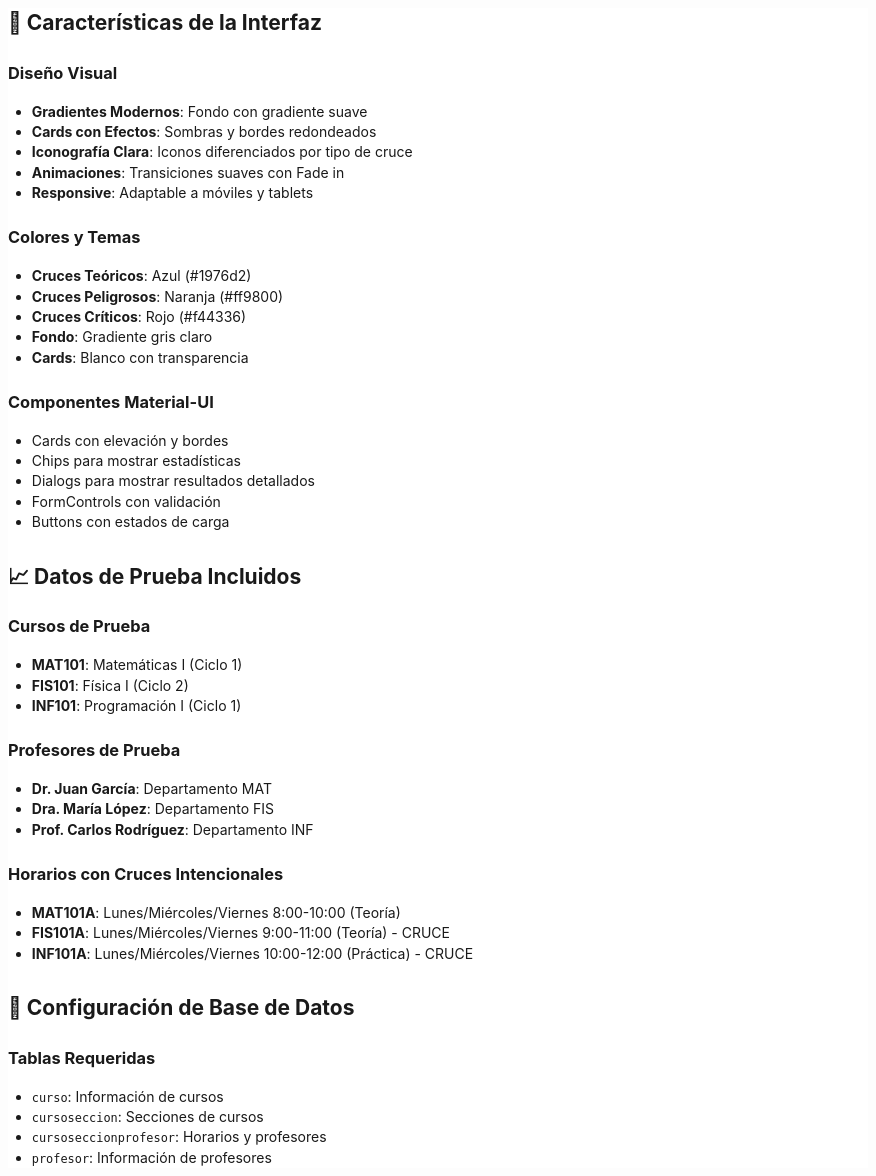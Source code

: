 ## 🎨 Características de la Interfaz

### Diseño Visual
- **Gradientes Modernos**: Fondo con gradiente suave
- **Cards con Efectos**: Sombras y bordes redondeados
- **Iconografía Clara**: Iconos diferenciados por tipo de cruce
- **Animaciones**: Transiciones suaves con Fade in
- **Responsive**: Adaptable a móviles y tablets

### Colores y Temas
- **Cruces Teóricos**: Azul (#1976d2)
- **Cruces Peligrosos**: Naranja (#ff9800)
- **Cruces Críticos**: Rojo (#f44336)
- **Fondo**: Gradiente gris claro
- **Cards**: Blanco con transparencia

### Componentes Material-UI
- Cards con elevación y bordes
- Chips para mostrar estadísticas
- Dialogs para mostrar resultados detallados
- FormControls con validación
- Buttons con estados de carga

## 📈 Datos de Prueba Incluidos

### Cursos de Prueba
- **MAT101**: Matemáticas I (Ciclo 1)
- **FIS101**: Física I (Ciclo 2)
- **INF101**: Programación I (Ciclo 1)

### Profesores de Prueba
- **Dr. Juan García**: Departamento MAT
- **Dra. María López**: Departamento FIS
- **Prof. Carlos Rodríguez**: Departamento INF

### Horarios con Cruces Intencionales
- **MAT101A**: Lunes/Miércoles/Viernes 8:00-10:00 (Teoría)
- **FIS101A**: Lunes/Miércoles/Viernes 9:00-11:00 (Teoría) - CRUCE
- **INF101A**: Lunes/Miércoles/Viernes 10:00-12:00 (Práctica) - CRUCE

## 🔧 Configuración de Base de Datos

### Tablas Requeridas
- `curso`: Información de cursos
- `cursoseccion`: Secciones de cursos
- `cursoseccionprofesor`: Horarios y profesores
- `profesor`: Información de profesores
